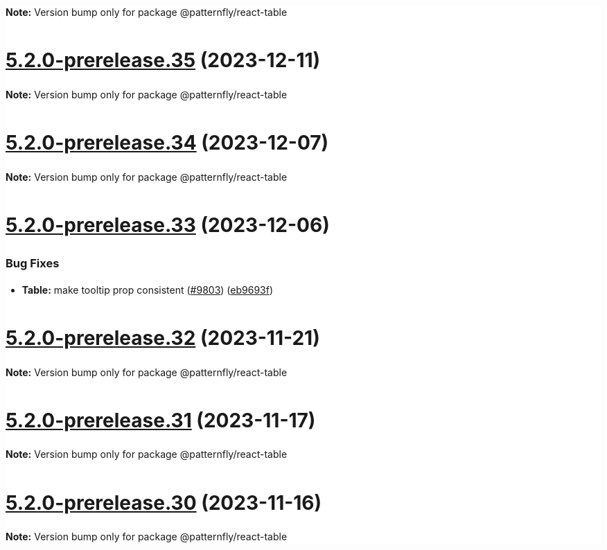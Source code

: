 **Note:** Version bump only for package @patternfly/react-table

# [5.2.0-prerelease.35](https://github.com/patternfly/patternfly-react/compare/@patternfly/react-table@5.2.0-prerelease.34...@patternfly/react-table@5.2.0-prerelease.35) (2023-12-11)

**Note:** Version bump only for package @patternfly/react-table

# [5.2.0-prerelease.34](https://github.com/patternfly/patternfly-react/compare/@patternfly/react-table@5.2.0-prerelease.33...@patternfly/react-table@5.2.0-prerelease.34) (2023-12-07)

**Note:** Version bump only for package @patternfly/react-table

# [5.2.0-prerelease.33](https://github.com/patternfly/patternfly-react/compare/@patternfly/react-table@5.2.0-prerelease.32...@patternfly/react-table@5.2.0-prerelease.33) (2023-12-06)

### Bug Fixes

- **Table:** make tooltip prop consistent ([#9803](https://github.com/patternfly/patternfly-react/issues/9803)) ([eb9693f](https://github.com/patternfly/patternfly-react/commit/eb9693f321dd4265390d2ac18698d8adc892a3fd))

# [5.2.0-prerelease.32](https://github.com/patternfly/patternfly-react/compare/@patternfly/react-table@5.2.0-prerelease.31...@patternfly/react-table@5.2.0-prerelease.32) (2023-11-21)

**Note:** Version bump only for package @patternfly/react-table

# [5.2.0-prerelease.31](https://github.com/patternfly/patternfly-react/compare/@patternfly/react-table@5.2.0-prerelease.30...@patternfly/react-table@5.2.0-prerelease.31) (2023-11-17)

**Note:** Version bump only for package @patternfly/react-table

# [5.2.0-prerelease.30](https://github.com/patternfly/patternfly-react/compare/@patternfly/react-table@5.2.0-prerelease.29...@patternfly/react-table@5.2.0-prerelease.30) (2023-11-16)

**Note:** Version bump only for package @patternfly/react-table
